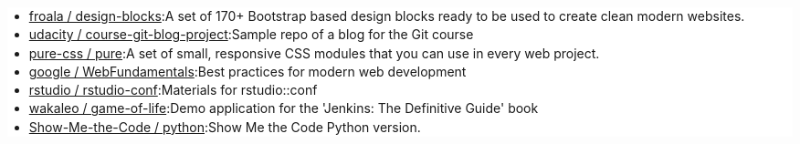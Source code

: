 * [froala / design-blocks](https://github.com/froala/design-blocks):A set of 170+ Bootstrap based design blocks ready to be used to create clean modern websites.
* [udacity / course-git-blog-project](https://github.com/udacity/course-git-blog-project):Sample repo of a blog for the Git course
* [pure-css / pure](https://github.com/pure-css/pure):A set of small, responsive CSS modules that you can use in every web project.
* [google / WebFundamentals](https://github.com/google/WebFundamentals):Best practices for modern web development
* [rstudio / rstudio-conf](https://github.com/rstudio/rstudio-conf):Materials for rstudio::conf
* [wakaleo / game-of-life](https://github.com/wakaleo/game-of-life):Demo application for the 'Jenkins: The Definitive Guide' book
* [Show-Me-the-Code / python](https://github.com/Show-Me-the-Code/python):Show Me the Code Python version.
